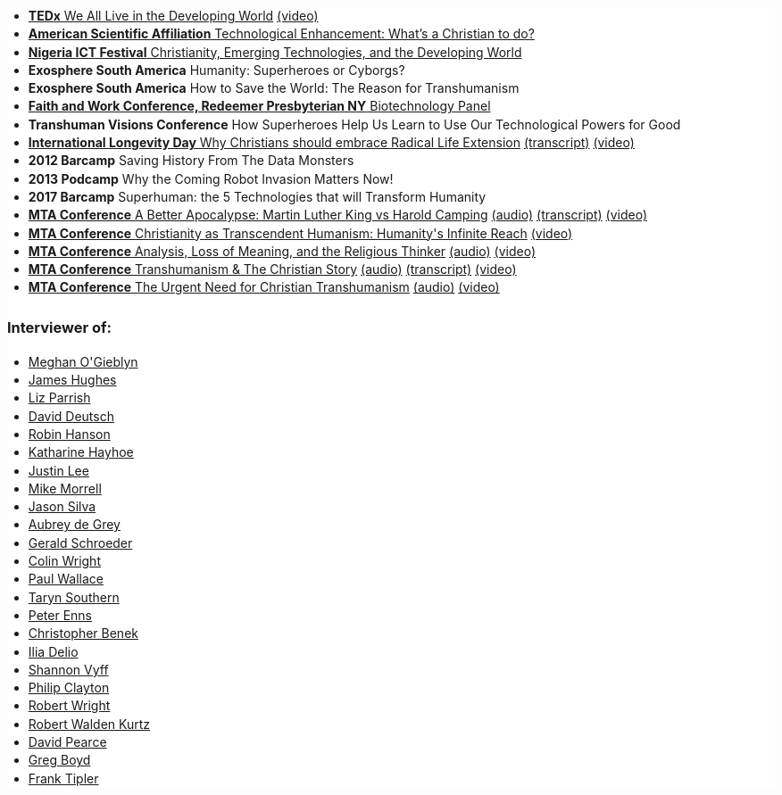 *   [**TEDx** We All Live in the Developing World](https://www.youtube.com/watch?v=seEg2pESYOQ) [(video)](https://www.youtube.com/watch?v=seEg2pESYOQ)
*   [**American Scientific Affiliation** Technological Enhancement: What’s a Christian to do?](http://www.academia.edu/14624595/Technological_Enhancement_What_s_a_Christian_to_do)
*   [**Nigeria ICT Festival** Christianity, Emerging Technologies, and the Developing World](https://www.vanguardngr.com/2016/01/how-nigeria-can-leverage-on-ict/)
*   **Exosphere South America** Humanity: Superheroes or Cyborgs?
*   **Exosphere South America** How to Save the World: The Reason for Transhumanism
*   [**Faith and Work Conference, Redeemer Presbyterian NY** Biotechnology Panel](https://faithandwork.com/events/105-2016-faith-work-conference)
*   **Transhuman Visions Conference** How Superheroes Help Us Learn to Use Our Technological Powers for Good
*   [**International Longevity Day** Why Christians should embrace Radical Life Extension](https://www.youtube.com/watch?v=-8ePtSkutSE) [(transcript)](http://www.huffingtonpost.com/micah-redding/why-christians-should-sup_1_b_9190470.html) [(video)](https://www.youtube.com/watch?v=-8ePtSkutSE)
*   **2012 Barcamp** Saving History From The Data Monsters
*   **2013 Podcamp** Why the Coming Robot Invasion Matters Now!
*   **2017 Barcamp** Superhuman: the 5 Technologies that will Transform Humanity
*   [**MTA Conference** A Better Apocalypse: Martin Luther King vs Harold Camping](https://www.youtube.com/watch?v=YF2xKMDc64A) [(audio)](http://cdn.brickcaster.com/micah/a_better_apocalypse_micah_redding.mp3) [(transcript)](https://micahredding.com/blog/2013/04/21/better-apocalypse) [(video)](https://www.youtube.com/watch?v=YF2xKMDc64A)
*   [**MTA Conference** Christianity as Transcendent Humanism: Humanity's Infinite Reach](https://www.youtube.com/watch?v=S8AprXckeTE&feature=youtu.be&list=PL-S97LROgRNzo--DO8vVoRMQXFnBPYXXw) [(video)](https://www.youtube.com/watch?v=S8AprXckeTE&feature=youtu.be&list=PL-S97LROgRNzo--DO8vVoRMQXFnBPYXXw)
*   [**MTA Conference** Analysis, Loss of Meaning, and the Religious Thinker](https://www.youtube.com/watch?v=OZLmHMCTR0Y) [(audio)](http://cdn.brickcaster.com/micah/analysis_loss_of_meaning_and_religious_transhumanism.mp3) [(video)](https://www.youtube.com/watch?v=OZLmHMCTR0Y)
*   [**MTA Conference** Transhumanism & The Christian Story](https://www.youtube.com/watch?v=2hZSn0ojtlM) [(audio)](http://cdn.brickcaster.com/micah/transhumanism_and_the_christian_story.mp3) [(transcript)](https://micahredding.com/blog/2015/03/23/transhumanism-and-christian-story) [(video)](https://www.youtube.com/watch?v=2hZSn0ojtlM)
*   [**MTA Conference** The Urgent Need for Christian Transhumanism](https://www.youtube.com/watch?v=LKbjD9SiGN0) [(audio)](http://cdn.brickcaster.com/micah/the_urgent_need_for_christian_transhumanism.mp3) [(video)](https://www.youtube.com/watch?v=LKbjD9SiGN0)


### Interviewer of:

*   [Meghan O'Gieblyn](#)
*   [James Hughes](#)
*   [Liz Parrish](#)
*   [David Deutsch](#)
*   [Robin Hanson](#)
*   [Katharine Hayhoe](#)
*   [Justin Lee](#)
*   [Mike Morrell](#)
*   [Jason Silva](#)
*   [Aubrey de Grey](#)
*   [Gerald Schroeder](#)
*   [Colin Wright](#)
*   [Paul Wallace](#)
*   [Taryn Southern](#)
*   [Peter Enns](#)
*   [Christopher Benek](#)
*   [Ilia Delio](#)
*   [Shannon Vyff](#)
*   [Philip Clayton](#)
*   [Robert Wright](#)
*   [Robert Walden Kurtz](#)
*   [David Pearce](#)
*   [Greg Boyd](#)
*   [Frank Tipler](#)